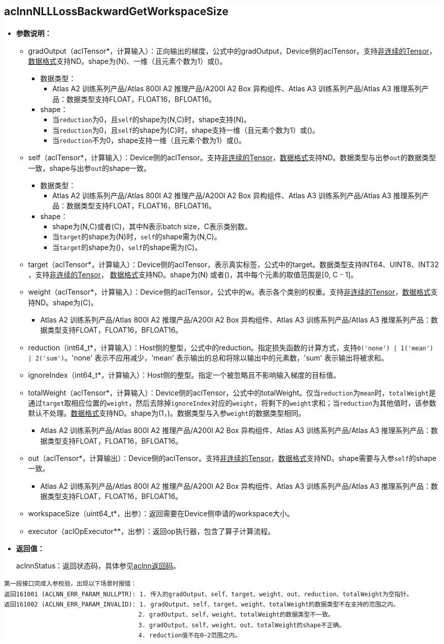## aclnnNLLLossBackwardGetWorkspaceSize

- **参数说明：**

  - gradOutput（aclTensor*，计算输入）：正向输出的梯度，公式中的gradOutput，Device侧的aclTensor。支持[非连续的Tensor](../../../docs/context/非连续的Tensor.md)，[数据格式](../../../docs/context/数据格式.md)支持ND。shape为(N)、一维（且元素个数为1）或()。
    - 数据类型：
      - <term>Atlas A2 训练系列产品/Atlas 800I A2 推理产品/A200I A2 Box 异构组件</term>、<term>Atlas A3 训练系列产品/Atlas A3 推理系列产品</term>：数据类型支持FLOAT，FLOAT16，BFLOAT16。
    - shape：
      - 当`reduction`为0，且`self`的shape为(N,C)时，shape支持(N)。
      - 当`reduction`为0，且`self`的shape为(C)时，shape支持一维（且元素个数为1）或()。
      - 当`reduction`不为0，shape支持一维（且元素个数为1）或()。
  - self（aclTensor*，计算输入）：Device侧的aclTensor。支持[非连续的Tensor](../../../docs/context/非连续的Tensor.md)，[数据格式](../../../docs/context/数据格式.md)支持ND。数据类型与出参`out`的数据类型一致，shape与出参`out`的shape一致。
    - 数据类型：
      - <term>Atlas A2 训练系列产品/Atlas 800I A2 推理产品/A200I A2 Box 异构组件</term>、<term>Atlas A3 训练系列产品/Atlas A3 推理系列产品</term>：数据类型支持FLOAT，FLOAT16，BFLOAT16。
    - shape：
      - shape为(N,C)或者(C)，其中N表示batch size，C表示类别数。
      - 当`target`的shape为(N)时，`self`的shape需为(N,C)。
      - 当`target`的shape为()，`self`的shape需为(C)。

  - target（aclTensor*，计算输入）：Device侧的aclTensor，表示真实标签，公式中的target。数据类型支持INT64、UINT8、INT32 ，支持[非连续的Tensor](../../../docs/context/非连续的Tensor.md)， [数据格式](../../../docs/context/数据格式.md)支持ND。shape为(N) 或者()，其中每个元素的取值范围是[0, C - 1]。
  - weight（aclTensor*，计算输入）：Device侧的aclTensor，公式中的w。表示各个类别的权重。支持[非连续的Tensor](../../../docs/context/非连续的Tensor.md)，[数据格式](../../../docs/context/数据格式.md)支持ND。shape为(C)。
    - <term>Atlas A2 训练系列产品/Atlas 800I A2 推理产品/A200I A2 Box 异构组件</term>、<term>Atlas A3 训练系列产品/Atlas A3 推理系列产品</term>：数据类型支持FLOAT，FLOAT16，BFLOAT16。
   - reduction（int64_t*，计算输入）：Host侧的整型，公式中的reduction。指定损失函数的计算方式，支持`0('none') | 1('mean') | 2('sum')`。'none' 表示不应用减少，'mean' 表示输出的总和将除以输出中的元素数，'sum' 表示输出将被求和。
  - ignoreIndex（int64_t*，计算输入）：Host侧的整型。指定一个被忽略且不影响输入梯度的目标值。
  - totalWeight（aclTensor*，计算输入）：Device侧的aclTensor，公式中的totalWeight。仅当`reduction`为`mean`时，`totalWeight`是通过`target`取相应位置的`weight`，然后去除掉`ignoreIndex`对应的`weight`，将剩下的`weight`求和；当`reduction`为其他值时，该参数默认不处理。[数据格式](../../../docs/context/数据格式.md)支持ND。shape为(1，)。数据类型与入参`weight`的数据类型相同。
      - <term>Atlas A2 训练系列产品/Atlas 800I A2 推理产品/A200I A2 Box 异构组件</term>、<term>Atlas A3 训练系列产品/Atlas A3 推理系列产品</term>：数据类型支持FLOAT，FLOAT16，BFLOAT16。
  - out（aclTensor*，计算输出）：Device侧的aclTensor。支持[非连续的Tensor](../../../docs/context/非连续的Tensor.md)，[数据格式](../../../docs/context/数据格式.md)支持ND。shape需要与入参`self`的shape一致。
      - <term>Atlas A2 训练系列产品/Atlas 800I A2 推理产品/A200I A2 Box 异构组件</term>、<term>Atlas A3 训练系列产品/Atlas A3 推理系列产品</term>：数据类型支持FLOAT，FLOAT16，BFLOAT16。
  - workspaceSize（uint64_t*，出参）：返回需要在Device侧申请的workspace大小。
  - executor（aclOpExecutor**，出参）：返回op执行器，包含了算子计算流程。

- **返回值：**

  aclnnStatus：返回状态码，具体参见[aclnn返回码](../../../docs/context/aclnn返回码.md)。

```
第一段接口完成入参校验，出现以下场景时报错：
返回161001 (ACLNN_ERR_PARAM_NULLPTR): 1. 传入的gradOutput、self、target、weight、out、reduction、totalWeight为空指针。
返回161002 (ACLNN_ERR_PARAM_INVALID): 1. gradOutput、self、target、weight、totalWeight的数据类型不在支持的范围之内。
                                     2. gradOutput、self、weight、totalWeight的数据类型不一致。
                                     3. gradOutput、self、weight、out、totalWeight的shape不正确。
                                     4. reduction值不在0~2范围之内。
```
